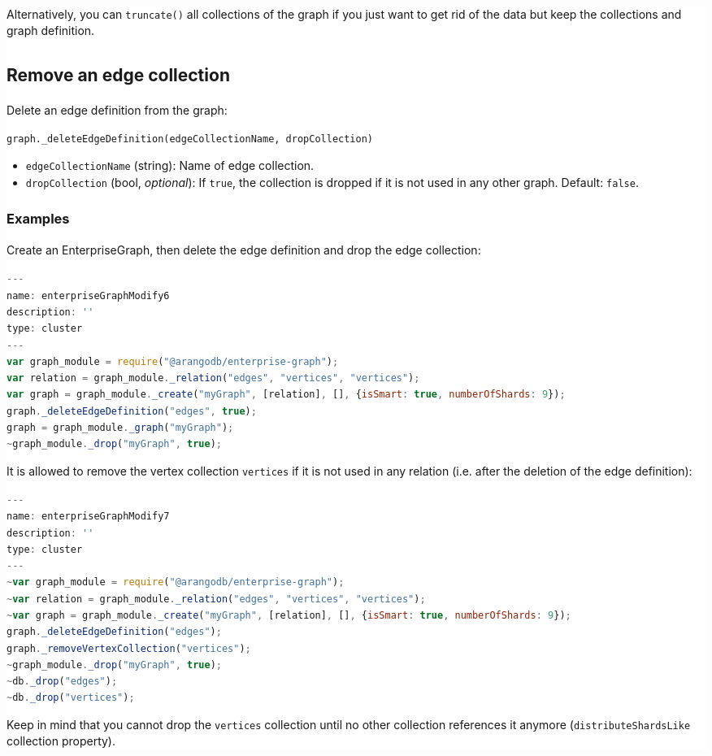 Alternatively, you can `truncate()` all collections of the graph if you just
want to get rid of the data but keep the collections and graph definition.

## Remove an edge collection

Delete an edge definition from the graph:

`graph._deleteEdgeDefinition(edgeCollectionName, dropCollection)`

- `edgeCollectionName` (string):
  Name of edge collection.
- `dropCollection` (bool, _optional_):
  If `true`, the collection is dropped if it is not used in any other graph.
  Default: `false`.

### Examples

Create an EnterpriseGraph, then delete the edge definition and drop the edge collection:

```js
---
name: enterpriseGraphModify6
description: ''
type: cluster
---
var graph_module = require("@arangodb/enterprise-graph");
var relation = graph_module._relation("edges", "vertices", "vertices");
var graph = graph_module._create("myGraph", [relation], [], {isSmart: true, numberOfShards: 9});
graph._deleteEdgeDefinition("edges", true);
graph = graph_module._graph("myGraph");
~graph_module._drop("myGraph", true);
```

It is allowed to remove the vertex collection `vertices` if it is not used in
any relation (i.e. after the deletion of the edge definition):

```js
---
name: enterpriseGraphModify7
description: ''
type: cluster
---
~var graph_module = require("@arangodb/enterprise-graph");
~var relation = graph_module._relation("edges", "vertices", "vertices");
~var graph = graph_module._create("myGraph", [relation], [], {isSmart: true, numberOfShards: 9});
graph._deleteEdgeDefinition("edges");
graph._removeVertexCollection("vertices");
~graph_module._drop("myGraph", true);
~db._drop("edges");
~db._drop("vertices");
```

Keep in mind that you cannot drop the `vertices` collection until no other
collection references it anymore (`distributeShardsLike` collection property).
